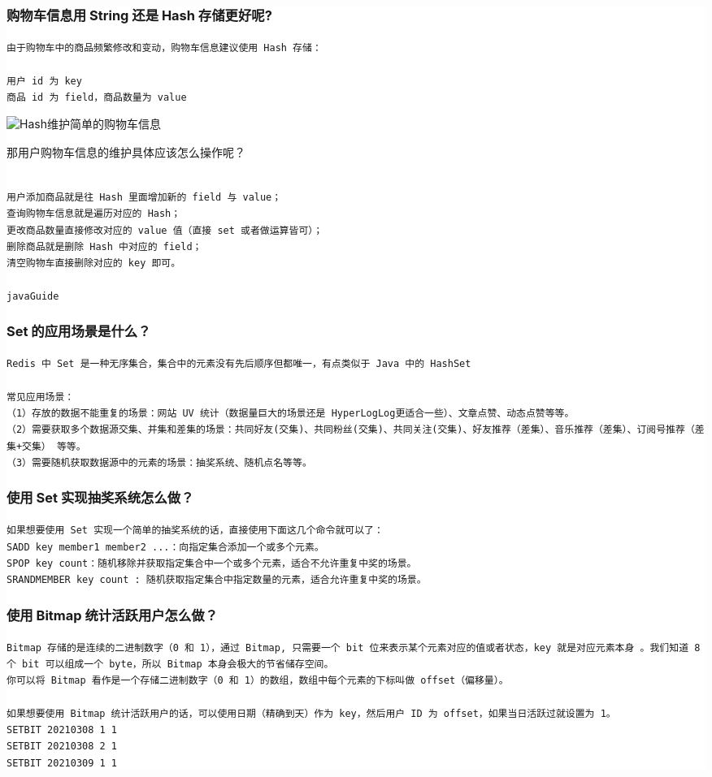 ### 购物车信息用 String 还是 Hash 存储更好呢?

```
由于购物车中的商品频繁修改和变动，购物车信息建议使用 Hash 存储：

用户 id 为 key
商品 id 为 field，商品数量为 value
```

![Hash维护简单的购物车信息](https://cdn.jsdelivr.net/gh/iamk123/typora@main/uPic/2023/08/02/10211516909428751690942875545HKxnFF-19015916893325191689332519632hGmU2k-hash-shopping-cart.png)

那用户购物车信息的维护具体应该怎么操作呢？

```

用户添加商品就是往 Hash 里面增加新的 field 与 value；
查询购物车信息就是遍历对应的 Hash；
更改商品数量直接修改对应的 value 值（直接 set 或者做运算皆可）；
删除商品就是删除 Hash 中对应的 field；
清空购物车直接删除对应的 key 即可。

javaGuide
```

### Set 的应用场景是什么？

```
Redis 中 Set 是一种无序集合，集合中的元素没有先后顺序但都唯一，有点类似于 Java 中的 HashSet

常见应用场景：
（1）存放的数据不能重复的场景：网站 UV 统计（数据量巨大的场景还是 HyperLogLog更适合一些）、文章点赞、动态点赞等等。
（2）需要获取多个数据源交集、并集和差集的场景：共同好友(交集)、共同粉丝(交集)、共同关注(交集)、好友推荐（差集）、音乐推荐（差集）、订阅号推荐（差集+交集） 等等。
（3）需要随机获取数据源中的元素的场景：抽奖系统、随机点名等等。
```

### 使用 Set 实现抽奖系统怎么做？

```
如果想要使用 Set 实现一个简单的抽奖系统的话，直接使用下面这几个命令就可以了：
SADD key member1 member2 ...：向指定集合添加一个或多个元素。
SPOP key count：随机移除并获取指定集合中一个或多个元素，适合不允许重复中奖的场景。
SRANDMEMBER key count : 随机获取指定集合中指定数量的元素，适合允许重复中奖的场景。
```

### 使用 Bitmap 统计活跃用户怎么做？

```
Bitmap 存储的是连续的二进制数字（0 和 1），通过 Bitmap, 只需要一个 bit 位来表示某个元素对应的值或者状态，key 就是对应元素本身 。我们知道 8 个 bit 可以组成一个 byte，所以 Bitmap 本身会极大的节省储存空间。
你可以将 Bitmap 看作是一个存储二进制数字（0 和 1）的数组，数组中每个元素的下标叫做 offset（偏移量）。

如果想要使用 Bitmap 统计活跃用户的话，可以使用日期（精确到天）作为 key，然后用户 ID 为 offset，如果当日活跃过就设置为 1。
SETBIT 20210308 1 1
SETBIT 20210308 2 1
SETBIT 20210309 1 1
```
